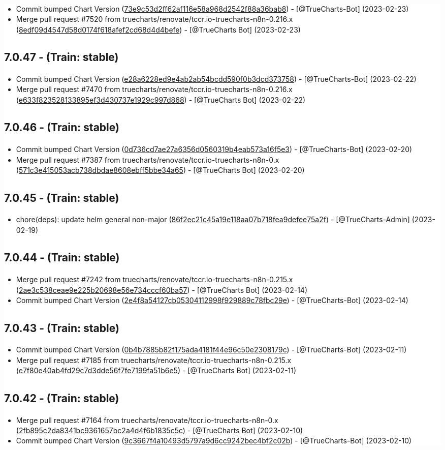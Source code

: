 - Commit bumped Chart Version ([73e9c53d2ff62af116e58a968d2542f88a36bab8](https://github.com/truecharts/charts/commit/73e9c53d2ff62af116e58a968d2542f88a36bab8)) - [@TrueCharts-Bot] (2023-02-23)
- Merge pull request #7520 from truecharts/renovate/tccr.io-truecharts-n8n-0.216.x ([8edf09d4547d58d0174f618afef2cd68d4d4befe](https://github.com/truecharts/charts/commit/8edf09d4547d58d0174f618afef2cd68d4d4befe)) - [@TrueCharts Bot] (2023-02-23)

## 7.0.47 - (Train: stable)

- Commit bumped Chart Version ([e28a6228ed9e4ab2ab54bcdd590f0b3dcd373758](https://github.com/truecharts/charts/commit/e28a6228ed9e4ab2ab54bcdd590f0b3dcd373758)) - [@TrueCharts-Bot] (2023-02-22)
- Merge pull request #7470 from truecharts/renovate/tccr.io-truecharts-n8n-0.216.x ([e633f823528133895ef3d430737e1929c997d868](https://github.com/truecharts/charts/commit/e633f823528133895ef3d430737e1929c997d868)) - [@TrueCharts Bot] (2023-02-22)

## 7.0.46 - (Train: stable)

- Commit bumped Chart Version ([0d736cd7ae27a6356d0560319b4eab573a16f5e3](https://github.com/truecharts/charts/commit/0d736cd7ae27a6356d0560319b4eab573a16f5e3)) - [@TrueCharts-Bot] (2023-02-20)
- Merge pull request #7387 from truecharts/renovate/tccr.io-truecharts-n8n-0.x ([571c3e415053acb738dbdae8608ebff5bbe34a65](https://github.com/truecharts/charts/commit/571c3e415053acb738dbdae8608ebff5bbe34a65)) - [@TrueCharts Bot] (2023-02-20)

## 7.0.45 - (Train: stable)

- chore(deps): update helm general non-major ([86f2ec21c45a19e118aa07b718fea9defee75a2f](https://github.com/truecharts/charts/commit/86f2ec21c45a19e118aa07b718fea9defee75a2f)) - [@TrueCharts-Admin] (2023-02-19)

## 7.0.44 - (Train: stable)

- Merge pull request #7242 from truecharts/renovate/tccr.io-truecharts-n8n-0.215.x ([2ae3c538ceae9e225b20698e56e734cccf60ba57](https://github.com/truecharts/charts/commit/2ae3c538ceae9e225b20698e56e734cccf60ba57)) - [@TrueCharts Bot] (2023-02-14)
- Commit bumped Chart Version ([2e4f8a54127cb05304112998f929889c78fbc29e](https://github.com/truecharts/charts/commit/2e4f8a54127cb05304112998f929889c78fbc29e)) - [@TrueCharts-Bot] (2023-02-14)

## 7.0.43 - (Train: stable)

- Commit bumped Chart Version ([0b4b7885b82f175ada4181f44e96c50e2308179c](https://github.com/truecharts/charts/commit/0b4b7885b82f175ada4181f44e96c50e2308179c)) - [@TrueCharts-Bot] (2023-02-11)
- Merge pull request #7185 from truecharts/renovate/tccr.io-truecharts-n8n-0.215.x ([e7f80e40ab4fd29c7d3dde56f7fe7199fa51b6e5](https://github.com/truecharts/charts/commit/e7f80e40ab4fd29c7d3dde56f7fe7199fa51b6e5)) - [@TrueCharts Bot] (2023-02-11)

## 7.0.42 - (Train: stable)

- Merge pull request #7164 from truecharts/renovate/tccr.io-truecharts-n8n-0.x ([2fb895c2da8341bc9361657bc2a4d4f6b1835c5c](https://github.com/truecharts/charts/commit/2fb895c2da8341bc9361657bc2a4d4f6b1835c5c)) - [@TrueCharts Bot] (2023-02-10)
- Commit bumped Chart Version ([9c3667f4a10493d5797a9d6cc9242bec4bf2c02b](https://github.com/truecharts/charts/commit/9c3667f4a10493d5797a9d6cc9242bec4bf2c02b)) - [@TrueCharts-Bot] (2023-02-10)
